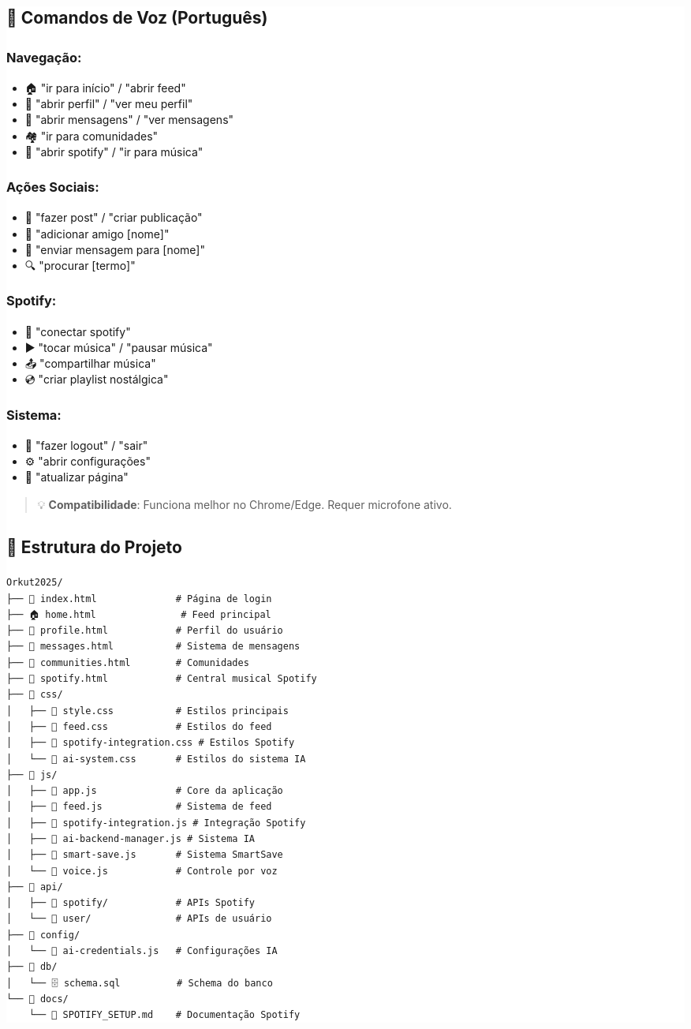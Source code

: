 ## 🎤 Comandos de Voz (Português)

### **Navegação:**
- 🏠 "ir para início" / "abrir feed"
- 👤 "abrir perfil" / "ver meu perfil" 
- 💬 "abrir mensagens" / "ver mensagens"
- 🏘️ "ir para comunidades"
- 🎵 "abrir spotify" / "ir para música"

### **Ações Sociais:**
- 📝 "fazer post" / "criar publicação"
- 👫 "adicionar amigo [nome]"
- 💬 "enviar mensagem para [nome]"
- 🔍 "procurar [termo]"

### **Spotify:**
- 🎵 "conectar spotify"
- ▶️ "tocar música" / "pausar música"
- 📤 "compartilhar música"
- 💿 "criar playlist nostálgica"

### **Sistema:**
- 🚪 "fazer logout" / "sair"
- ⚙️ "abrir configurações"
- 🔄 "atualizar página"

> 💡 **Compatibilidade**: Funciona melhor no Chrome/Edge. Requer microfone ativo.

## 📁 Estrutura do Projeto

```
Orkut2025/
├── 📄 index.html              # Página de login
├── 🏠 home.html               # Feed principal
├── 👤 profile.html            # Perfil do usuário
├── 💬 messages.html           # Sistema de mensagens
├── 👥 communities.html        # Comunidades
├── 🎵 spotify.html            # Central musical Spotify
├── 📁 css/
│   ├── 🎨 style.css           # Estilos principais
│   ├── 📰 feed.css            # Estilos do feed
│   ├── 🎵 spotify-integration.css # Estilos Spotify
│   └── 🤖 ai-system.css       # Estilos do sistema IA
├── 📁 js/
│   ├── 🚀 app.js              # Core da aplicação
│   ├── 📰 feed.js             # Sistema de feed
│   ├── 🎵 spotify-integration.js # Integração Spotify
│   ├── 🤖 ai-backend-manager.js # Sistema IA
│   ├── 💾 smart-save.js       # Sistema SmartSave
│   └── 🎤 voice.js            # Controle por voz
├── 📁 api/
│   ├── 🎵 spotify/            # APIs Spotify
│   └── 👤 user/               # APIs de usuário
├── 📁 config/
│   └── 🤖 ai-credentials.js   # Configurações IA
├── 📁 db/
│   └── 🗄️ schema.sql          # Schema do banco
└── 📁 docs/
    └── 📖 SPOTIFY_SETUP.md    # Documentação Spotify
```
